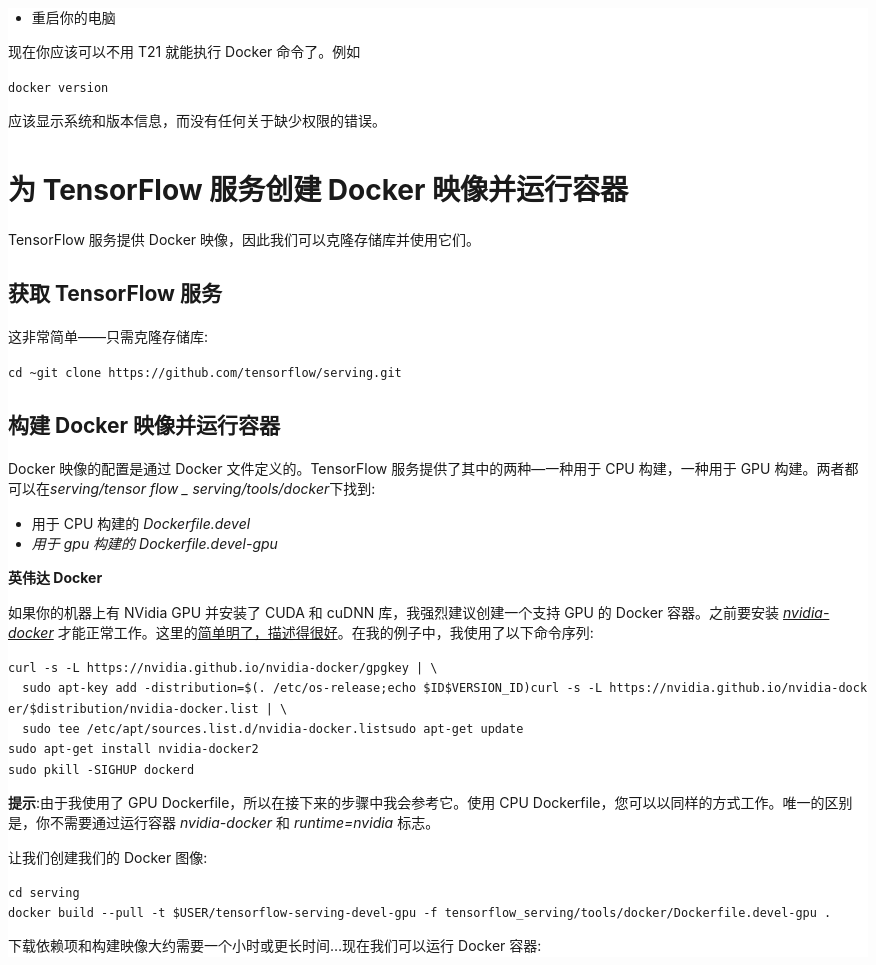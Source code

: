 *   重启你的电脑

现在你应该可以不用 T21 就能执行 Docker 命令了。例如

```
docker version
```

应该显示系统和版本信息，而没有任何关于缺少权限的错误。

# 为 TensorFlow 服务创建 Docker 映像并运行容器

TensorFlow 服务提供 Docker 映像，因此我们可以克隆存储库并使用它们。

## 获取 TensorFlow 服务

这非常简单——只需克隆存储库:

```
cd ~git clone https://github.com/tensorflow/serving.git
```

## 构建 Docker 映像并运行容器

Docker 映像的配置是通过 Docker 文件定义的。TensorFlow 服务提供了其中的两种—一种用于 CPU 构建，一种用于 GPU 构建。两者都可以在*serving/tensor flow _ serving/tools/docker*下找到:

*   用于 CPU 构建的 *Dockerfile.devel*
*   *用于 gpu 构建的 Dockerfile.devel-gpu*

**英伟达 Docker**

如果你的机器上有 NVidia GPU 并安装了 CUDA 和 cuDNN 库，我强烈建议创建一个支持 GPU 的 Docker 容器。之前要安装 [*nvidia-docker*](https://github.com/NVIDIA/nvidia-docker) 才能正常工作。这里的[简单明了，描述得很好](https://github.com/nvidia/nvidia-docker/wiki/Installation-(version-2.0))。在我的例子中，我使用了以下命令序列:

```
curl -s -L https://nvidia.github.io/nvidia-docker/gpgkey | \
  sudo apt-key add -distribution=$(. /etc/os-release;echo $ID$VERSION_ID)curl -s -L https://nvidia.github.io/nvidia-docker/$distribution/nvidia-docker.list | \
  sudo tee /etc/apt/sources.list.d/nvidia-docker.listsudo apt-get update
sudo apt-get install nvidia-docker2
sudo pkill -SIGHUP dockerd
```

**提示**:由于我使用了 GPU Dockerfile，所以在接下来的步骤中我会参考它。使用 CPU Dockerfile，您可以以同样的方式工作。唯一的区别是，你不需要通过运行容器 *nvidia-docker* 和 *runtime=nvidia* 标志。

让我们创建我们的 Docker 图像:

```
cd serving
docker build --pull -t $USER/tensorflow-serving-devel-gpu -f tensorflow_serving/tools/docker/Dockerfile.devel-gpu .
```

下载依赖项和构建映像大约需要一个小时或更长时间…现在我们可以运行 Docker 容器:
